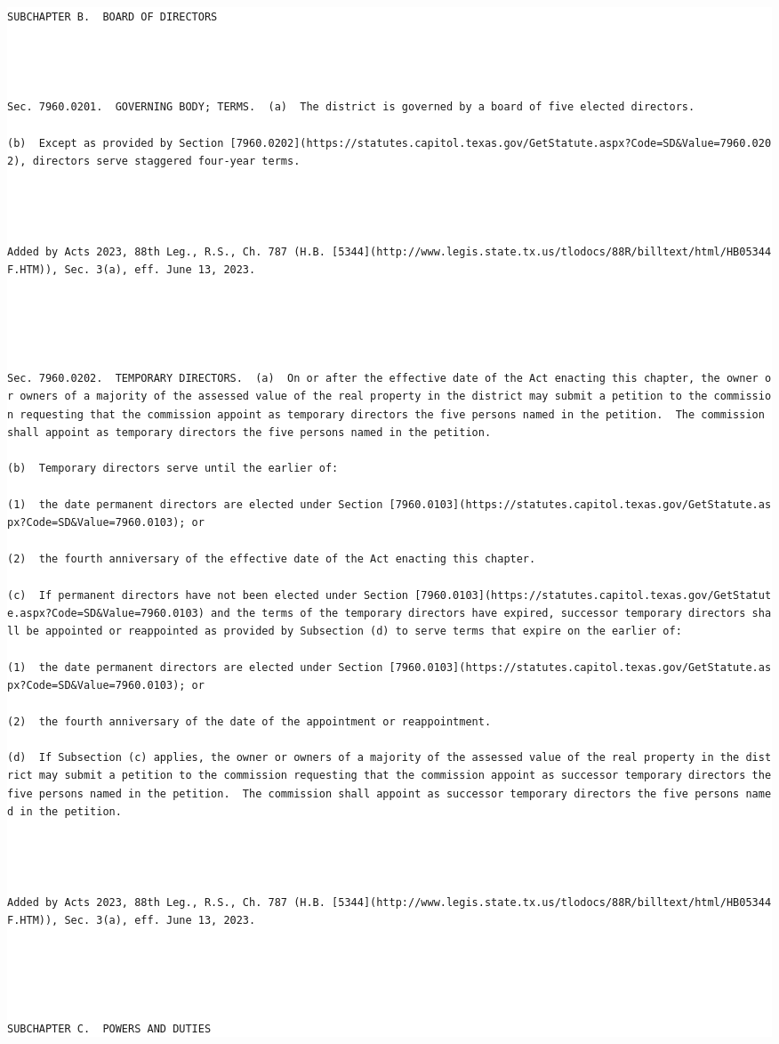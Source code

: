    
    
    
    
    SUBCHAPTER B.  BOARD OF DIRECTORS
    
      
    
    
    Sec. 7960.0201.  GOVERNING BODY; TERMS.  (a)  The district is governed by a board of five elected directors.
    
    (b)  Except as provided by Section [7960.0202](https://statutes.capitol.texas.gov/GetStatute.aspx?Code=SD&Value=7960.0202), directors serve staggered four-year terms.
    
    
    
    
    Added by Acts 2023, 88th Leg., R.S., Ch. 787 (H.B. [5344](http://www.legis.state.tx.us/tlodocs/88R/billtext/html/HB05344F.HTM)), Sec. 3(a), eff. June 13, 2023.
    
    
    
    
    
    Sec. 7960.0202.  TEMPORARY DIRECTORS.  (a)  On or after the effective date of the Act enacting this chapter, the owner or owners of a majority of the assessed value of the real property in the district may submit a petition to the commission requesting that the commission appoint as temporary directors the five persons named in the petition.  The commission shall appoint as temporary directors the five persons named in the petition.
    
    (b)  Temporary directors serve until the earlier of:
    
    (1)  the date permanent directors are elected under Section [7960.0103](https://statutes.capitol.texas.gov/GetStatute.aspx?Code=SD&Value=7960.0103); or
    
    (2)  the fourth anniversary of the effective date of the Act enacting this chapter.
    
    (c)  If permanent directors have not been elected under Section [7960.0103](https://statutes.capitol.texas.gov/GetStatute.aspx?Code=SD&Value=7960.0103) and the terms of the temporary directors have expired, successor temporary directors shall be appointed or reappointed as provided by Subsection (d) to serve terms that expire on the earlier of:
    
    (1)  the date permanent directors are elected under Section [7960.0103](https://statutes.capitol.texas.gov/GetStatute.aspx?Code=SD&Value=7960.0103); or
    
    (2)  the fourth anniversary of the date of the appointment or reappointment.
    
    (d)  If Subsection (c) applies, the owner or owners of a majority of the assessed value of the real property in the district may submit a petition to the commission requesting that the commission appoint as successor temporary directors the five persons named in the petition.  The commission shall appoint as successor temporary directors the five persons named in the petition.
    
    
    
    
    Added by Acts 2023, 88th Leg., R.S., Ch. 787 (H.B. [5344](http://www.legis.state.tx.us/tlodocs/88R/billtext/html/HB05344F.HTM)), Sec. 3(a), eff. June 13, 2023.
    
    
    
    
    
    SUBCHAPTER C.  POWERS AND DUTIES
    
      
    
    